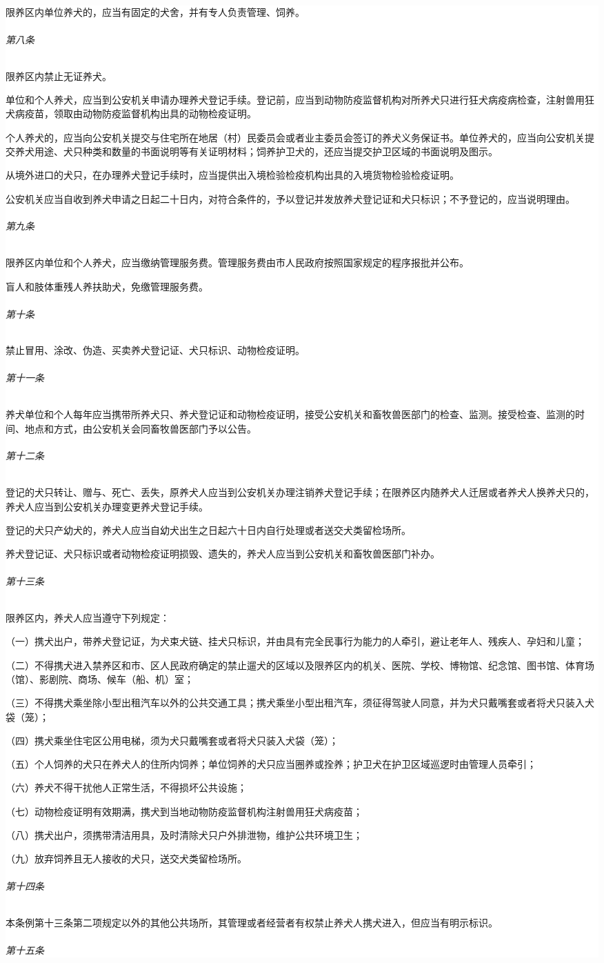 限养区内单位养犬的，应当有固定的犬舍，并有专人负责管理、饲养。

###### 第八条

限养区内禁止无证养犬。

单位和个人养犬，应当到公安机关申请办理养犬登记手续。登记前，应当到动物防疫监督机构对所养犬只进行狂犬病疫病检查，注射兽用狂犬病疫苗，领取由动物防疫监督机构出具的动物检疫证明。

个人养犬的，应当向公安机关提交与住宅所在地居（村）民委员会或者业主委员会签订的养犬义务保证书。单位养犬的，应当向公安机关提交养犬用途、犬只种类和数量的书面说明等有关证明材料；饲养护卫犬的，还应当提交护卫区域的书面说明及图示。

从境外进口的犬只，在办理养犬登记手续时，应当提供出入境检验检疫机构出具的入境货物检验检疫证明。

公安机关应当自收到养犬申请之日起二十日内，对符合条件的，予以登记并发放养犬登记证和犬只标识；不予登记的，应当说明理由。

###### 第九条

限养区内单位和个人养犬，应当缴纳管理服务费。管理服务费由市人民政府按照国家规定的程序报批并公布。

盲人和肢体重残人养扶助犬，免缴管理服务费。

###### 第十条

禁止冒用、涂改、伪造、买卖养犬登记证、犬只标识、动物检疫证明。

###### 第十一条

养犬单位和个人每年应当携带所养犬只、养犬登记证和动物检疫证明，接受公安机关和畜牧兽医部门的检查、监测。接受检查、监测的时间、地点和方式，由公安机关会同畜牧兽医部门予以公告。

###### 第十二条

登记的犬只转让、赠与、死亡、丢失，原养犬人应当到公安机关办理注销养犬登记手续；在限养区内随养犬人迁居或者养犬人换养犬只的，养犬人应当到公安机关办理变更养犬登记手续。

登记的犬只产幼犬的，养犬人应当自幼犬出生之日起六十日内自行处理或者送交犬类留检场所。

养犬登记证、犬只标识或者动物检疫证明损毁、遗失的，养犬人应当到公安机关和畜牧兽医部门补办。

###### 第十三条

限养区内，养犬人应当遵守下列规定：

（一）携犬出户，带养犬登记证，为犬束犬链、挂犬只标识，并由具有完全民事行为能力的人牵引，避让老年人、残疾人、孕妇和儿童；

（二）不得携犬进入禁养区和市、区人民政府确定的禁止遛犬的区域以及限养区内的机关、医院、学校、博物馆、纪念馆、图书馆、体育场（馆）、影剧院、商场、候车（船、机）室；

（三）不得携犬乘坐除小型出租汽车以外的公共交通工具；携犬乘坐小型出租汽车，须征得驾驶人同意，并为犬只戴嘴套或者将犬只装入犬袋（笼）；

（四）携犬乘坐住宅区公用电梯，须为犬只戴嘴套或者将犬只装入犬袋（笼）；

（五）个人饲养的犬只在养犬人的住所内饲养；单位饲养的犬只应当圈养或拴养；护卫犬在护卫区域巡逻时由管理人员牵引；

（六）养犬不得干扰他人正常生活，不得损坏公共设施；

（七）动物检疫证明有效期满，携犬到当地动物防疫监督机构注射兽用狂犬病疫苗；

（八）携犬出户，须携带清洁用具，及时清除犬只户外排泄物，维护公共环境卫生；

（九）放弃饲养且无人接收的犬只，送交犬类留检场所。

###### 第十四条

本条例第十三条第二项规定以外的其他公共场所，其管理或者经营者有权禁止养犬人携犬进入，但应当有明示标识。

###### 第十五条

